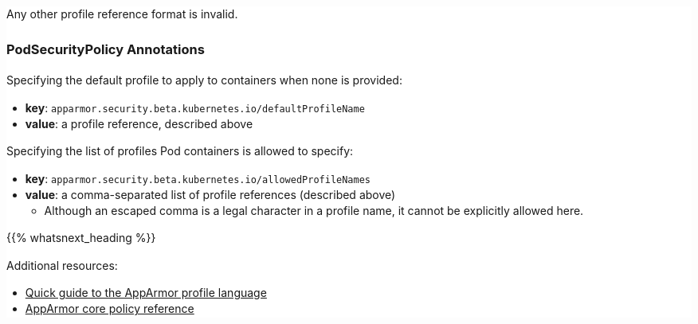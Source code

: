 Any other profile reference format is invalid.

### PodSecurityPolicy Annotations

Specifying the default profile to apply to containers when none is provided:

* **key**: `apparmor.security.beta.kubernetes.io/defaultProfileName`
* **value**: a profile reference, described above

Specifying the list of profiles Pod containers is allowed to specify:

* **key**: `apparmor.security.beta.kubernetes.io/allowedProfileNames`
* **value**: a comma-separated list of profile references (described above)
  * Although an escaped comma is a legal character in a profile name, it cannot be explicitly
    allowed here.

{{% whatsnext_heading %}}

Additional resources:

* [Quick guide to the AppArmor profile language](https://gitlab.com/apparmor/apparmor/wikis/QuickProfileLanguage)
* [AppArmor core policy reference](https://gitlab.com/apparmor/apparmor/wikis/Policy_Layout)
